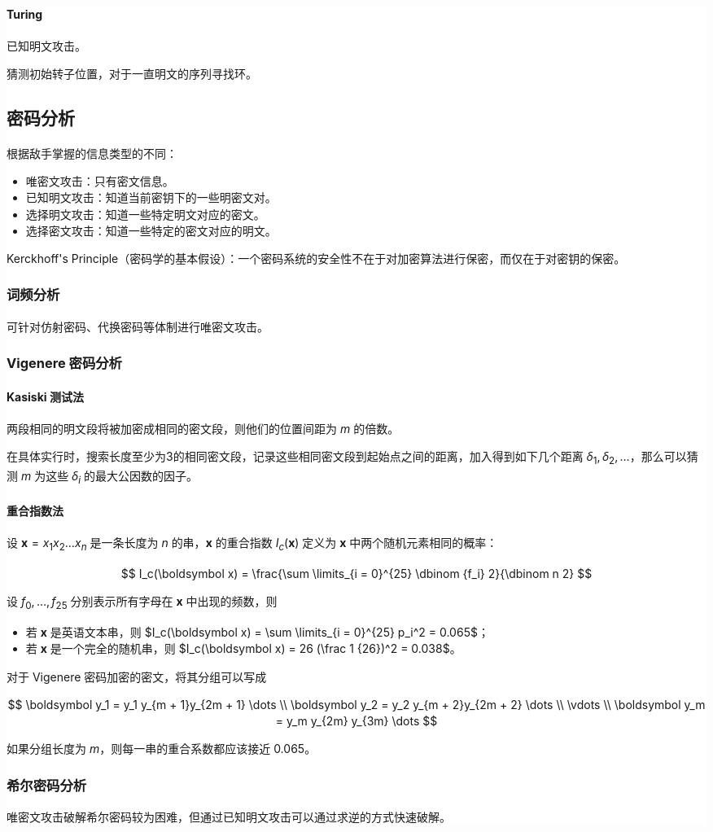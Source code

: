 

#### Turing

已知明文攻击。

猜测初始转子位置，对于一直明文的序列寻找环。



## 密码分析

根据敌手掌握的信息类型的不同：

- 唯密文攻击：只有密文信息。
- 已知明文攻击：知道当前密钥下的一些明密文对。
- 选择明文攻击：知道一些特定明文对应的密文。
- 选择密文攻击：知道一些特定的密文对应的明文。

Kerckhoff's Principle（密码学的基本假设）：一个密码系统的安全性不在于对加密算法进行保密，而仅在于对密钥的保密。



### 词频分析

可针对仿射密码、代换密码等体制进行唯密文攻击。



### Vigenere 密码分析

#### Kasiski 测试法

两段相同的明文段将被加密成相同的密文段，则他们的位置间距为 $m$ 的倍数。

在具体实行时，搜索长度至少为3的相同密文段，记录这些相同密文段到起始点之间的距离，加入得到如下几个距离 $\delta_1, \delta_2, \dots$，那么可以猜测 $m$ 为这些 $\delta_i$ 的最大公因数的因子。



#### 重合指数法

设 $\boldsymbol{x} = x_1x_2 \dots x_n$ 是一条长度为 $n$ 的串，$\boldsymbol x$ 的重合指数 $I_c(\boldsymbol x)$ 定义为 $\boldsymbol x$ 中两个随机元素相同的概率：

$$
I_c(\boldsymbol x) = \frac{\sum \limits_{i = 0}^{25} \dbinom {f_i} 2}{\dbinom n 2}
$$

设 $f_0, \dots, f_{25}$ 分别表示所有字母在 $\boldsymbol x$ 中出现的频数，则

- 若 $\boldsymbol x$ 是英语文本串，则 $I_c(\boldsymbol x) = \sum \limits_{i = 0}^{25} p_i^2 = 0.065$；
- 若 $\boldsymbol x$ 是一个完全的随机串，则 $I_c(\boldsymbol x) = 26 (\frac 1 {26})^2 = 0.038$。

对于 Vigenere 密码加密的密文，将其分组可以写成

$$
\boldsymbol y_1 = y_1 y_{m + 1}y_{2m + 1} \dots \\
\boldsymbol y_2 = y_2 y_{m + 2}y_{2m + 2} \dots \\
\vdots \\
\boldsymbol y_m = y_m y_{2m} y_{3m} \dots
$$

如果分组长度为 $m$，则每一串的重合系数都应该接近 $0.065$。



### 希尔密码分析

唯密文攻击破解希尔密码较为困难，但通过已知明文攻击可以通过求逆的方式快速破解。
